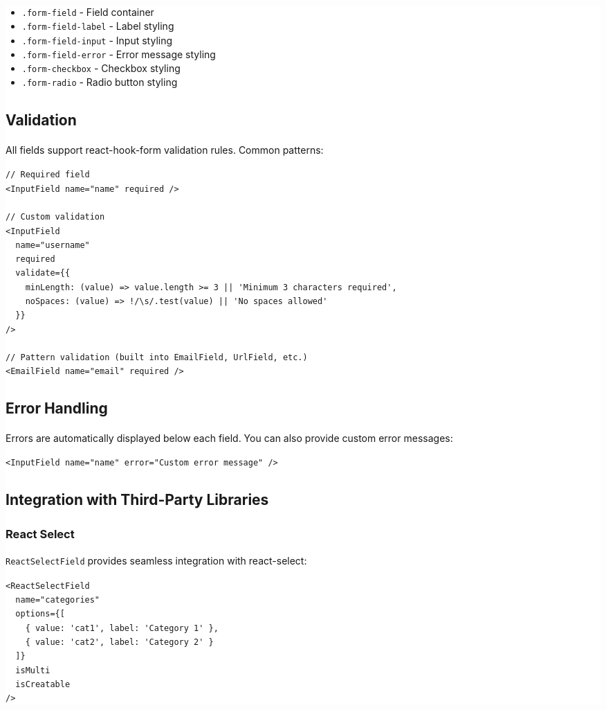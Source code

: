 - `.form-field` - Field container
- `.form-field-label` - Label styling
- `.form-field-input` - Input styling
- `.form-field-error` - Error message styling
- `.form-checkbox` - Checkbox styling
- `.form-radio` - Radio button styling

## Validation

All fields support react-hook-form validation rules. Common patterns:

```tsx
// Required field
<InputField name="name" required />

// Custom validation
<InputField
  name="username"
  required
  validate={{
    minLength: (value) => value.length >= 3 || 'Minimum 3 characters required',
    noSpaces: (value) => !/\s/.test(value) || 'No spaces allowed'
  }}
/>

// Pattern validation (built into EmailField, UrlField, etc.)
<EmailField name="email" required />
```

## Error Handling

Errors are automatically displayed below each field. You can also provide custom error messages:

```tsx
<InputField name="name" error="Custom error message" />
```

## Integration with Third-Party Libraries

### React Select

`ReactSelectField` provides seamless integration with react-select:

```tsx
<ReactSelectField
  name="categories"
  options={[
    { value: 'cat1', label: 'Category 1' },
    { value: 'cat2', label: 'Category 2' }
  ]}
  isMulti
  isCreatable
/>
```
